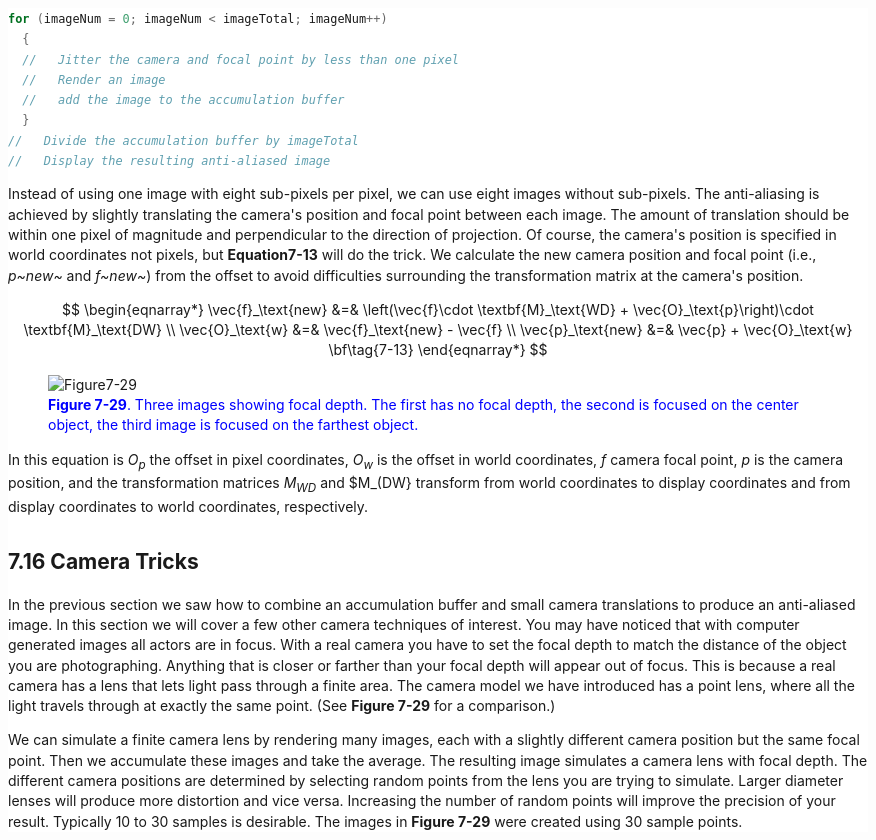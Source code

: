 ``` c++
for (imageNum = 0; imageNum < imageTotal; imageNum++)
  {
  //   Jitter the camera and focal point by less than one pixel
  //   Render an image
  //   add the image to the accumulation buffer
  }
//   Divide the accumulation buffer by imageTotal
//   Display the resulting anti-aliased image
```

Instead of using one image with eight sub-pixels per pixel, we can use eight images without sub-pixels. The anti-aliasing is achieved by slightly translating the camera's position and focal point between each image. The amount of translation should be within one pixel of magnitude and perpendicular to the direction of projection. Of course, the camera's position is specified in world coordinates not pixels, but **Equation7-13** will do the trick. We calculate the new camera position and focal point (i.e., *p~new~* and *f~new~*) from the offset to avoid difficulties surrounding the transformation matrix at the camera's position.

$$
\begin{eqnarray*}
\vec{f}_\text{new} &=& \left(\vec{f}\cdot \textbf{M}_\text{WD} + \vec{O}_\text{p}\right)\cdot \textbf{M}_\text{DW} \\
\vec{O}_\text{w} &=& \vec{f}_\text{new} - \vec{f} \\
\vec{p}_\text{new} &=& \vec{p} + \vec{O}_\text{w} \bf\tag{7-13}
\end{eqnarray*}
$$

<figure id="Figure 7-29">
  <img src="https://raw.githubusercontent.com/Kitware/vtk-examples/gh-pages/src/VTKBook/Figures/Figure7-29.png?raw=true" width="640" alt="Figure7-29">
  <figcaption style="color:blue"><b>Figure 7-29</b>. Three images showing focal depth. The first has no focal depth, the second is focused on the center object, the third image is focused on the farthest object.</figcaption>
</figure>

In this equation is $O_p$ the offset in pixel coordinates, $O_w$ is the offset in world coordinates, $f$ camera focal point, $p$ is the camera position, and the transformation matrices $M_{WD}$ and  $M_(DW} transform from world coordinates to display coordinates and from display coordinates to world coordinates, respectively.

## 7.16 Camera Tricks

In the previous section we saw how to combine an accumulation buffer and small camera translations to produce an anti-aliased image. In this section we will cover a few other camera techniques of interest. You may have noticed that with computer generated images all actors are in focus. With a real camera you have to set the focal depth to match the distance of the object you are photographing. Anything that is closer or farther than your focal depth will appear out of focus. This is because a real camera has a lens that lets light pass through a finite area. The camera model we have introduced has a point lens, where all the light travels through at exactly the same point. (See **Figure 7-29** for a comparison.)

We can simulate a finite camera lens by rendering many images, each with a slightly different camera position but the same focal point. Then we accumulate these images and take the average. The resulting image simulates a camera lens with focal depth. The different camera positions are determined by selecting random points from the lens you are trying to simulate. Larger diameter lenses will produce more distortion and vice versa. Increasing the number of random points will improve the precision of your result. Typically 10 to 30 samples is desirable. The images in **Figure 7-29** were created using 30 sample points.
